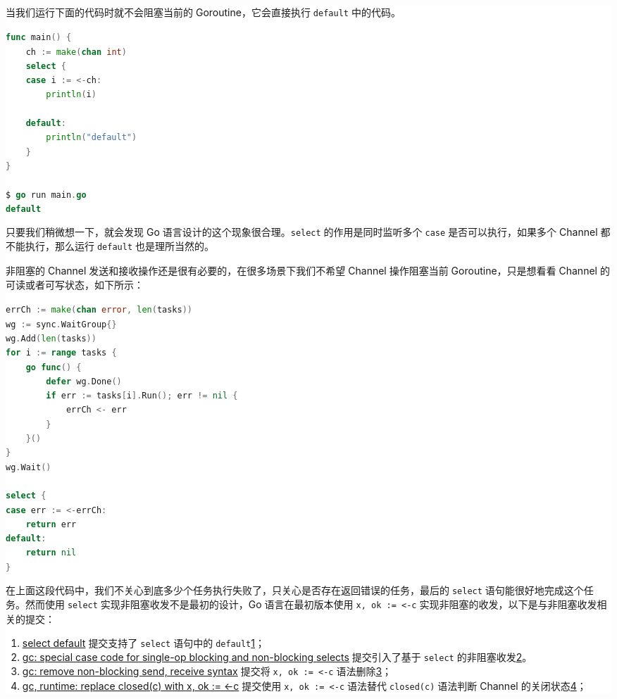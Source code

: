当我们运行下面的代码时就不会阻塞当前的 Goroutine，它会直接执行 `default` 中的代码。

```go
func main() {
	ch := make(chan int)
	select {
	case i := <-ch:
		println(i)

	default:
		println("default")
	}
}

$ go run main.go
default
```

只要我们稍微想一下，就会发现 Go 语言设计的这个现象很合理。`select` 的作用是同时监听多个 `case` 是否可以执行，如果多个 Channel 都不能执行，那么运行 `default` 也是理所当然的。

非阻塞的 Channel 发送和接收操作还是很有必要的，在很多场景下我们不希望 Channel 操作阻塞当前 Goroutine，只是想看看 Channel 的可读或者可写状态，如下所示：

```go
errCh := make(chan error, len(tasks))
wg := sync.WaitGroup{}
wg.Add(len(tasks))
for i := range tasks {
    go func() {
        defer wg.Done()
        if err := tasks[i].Run(); err != nil {
            errCh <- err
        }
    }()
}
wg.Wait()

select {
case err := <-errCh:
    return err
default:
    return nil
}
```

在上面这段代码中，我们不关心到底多少个任务执行失败了，只关心是否存在返回错误的任务，最后的 `select` 语句能很好地完成这个任务。然而使用 `select` 实现非阻塞收发不是最初的设计，Go 语言在最初版本使用 `x, ok := <-c` 实现非阻塞的收发，以下是与非阻塞收发相关的提交：

1.  [select default](https://github.com/golang/go/commit/79fbbe37a76502e6f5f9647d2d82bab953ab1546) 提交支持了 `select` 语句中的 `default`[1](#fn:1)；
2.  [gc: special case code for single-op blocking and non-blocking selects](https://github.com/golang/go/commit/5038792837355abde32f2e9549ef132fc5ffbd16) 提交引入了基于 `select` 的非阻塞收发[2](#fn:2)。
3.  [gc: remove non-blocking send, receive syntax](https://github.com/golang/go/commit/cb584707af2d8803adba88fd9692e665ecd2f059) 提交将 `x, ok := <-c` 语法删除[3](#fn:3)；
4.  [gc, runtime: replace closed\(c\) with x, ok := \<-c](https://github.com/golang/go/commit/8bf34e335686816f7fe7e28614b2c7a3e04e9e7c) 提交使用 `x, ok := <-c` 语法替代 `closed(c)` 语法判断 Channel 的关闭状态[4](#fn:4)；
